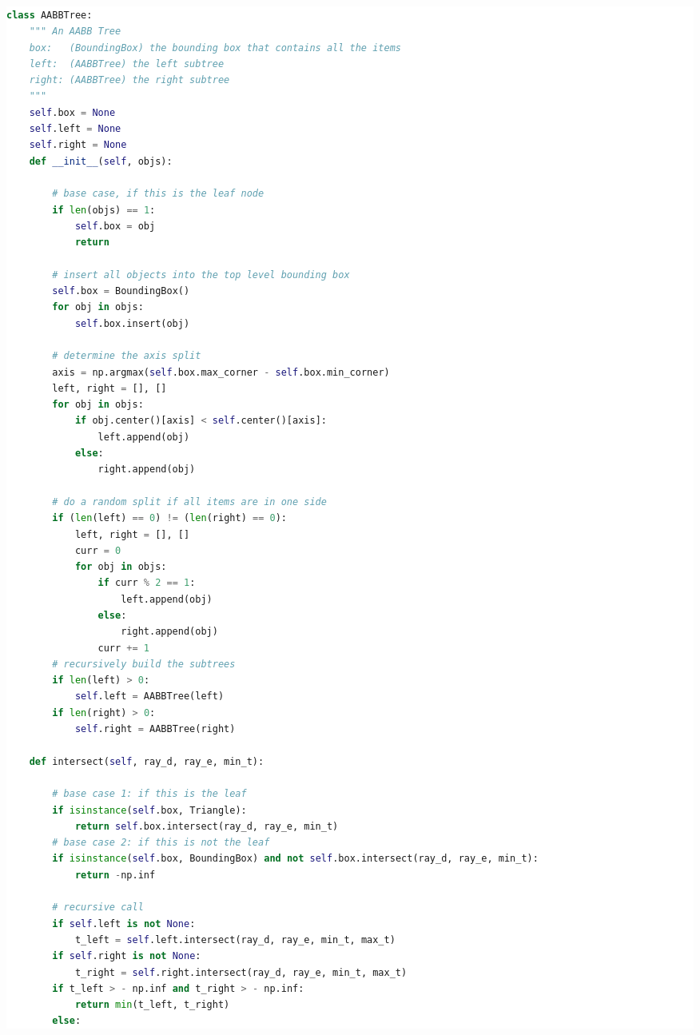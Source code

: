 ```python title="AABBTree"
class AABBTree:
    """ An AABB Tree
    box:   (BoundingBox) the bounding box that contains all the items
    left:  (AABBTree) the left subtree
    right: (AABBTree) the right subtree
    """
    self.box = None
    self.left = None
    self.right = None
    def __init__(self, objs):
        
        # base case, if this is the leaf node
        if len(objs) == 1:
            self.box = obj
            return
        
        # insert all objects into the top level bounding box
        self.box = BoundingBox()
        for obj in objs:
            self.box.insert(obj)
        
        # determine the axis split
        axis = np.argmax(self.box.max_corner - self.box.min_corner)
        left, right = [], []
        for obj in objs:
            if obj.center()[axis] < self.center()[axis]:
                left.append(obj)
            else:
                right.append(obj)
        
        # do a random split if all items are in one side
        if (len(left) == 0) != (len(right) == 0):
            left, right = [], []
            curr = 0
            for obj in objs:
                if curr % 2 == 1:
                    left.append(obj)
                else:
                    right.append(obj)
                curr += 1
        # recursively build the subtrees
        if len(left) > 0:
            self.left = AABBTree(left)
        if len(right) > 0:
            self.right = AABBTree(right)
            
    def intersect(self, ray_d, ray_e, min_t):
        
        # base case 1: if this is the leaf
        if isinstance(self.box, Triangle):
            return self.box.intersect(ray_d, ray_e, min_t)
        # base case 2: if this is not the leaf
        if isinstance(self.box, BoundingBox) and not self.box.intersect(ray_d, ray_e, min_t):
            return -np.inf
        
        # recursive call
        if self.left is not None:
            t_left = self.left.intersect(ray_d, ray_e, min_t, max_t)
        if self.right is not None:
            t_right = self.right.intersect(ray_d, ray_e, min_t, max_t)
        if t_left > - np.inf and t_right > - np.inf:
            return min(t_left, t_right)
        else:
```